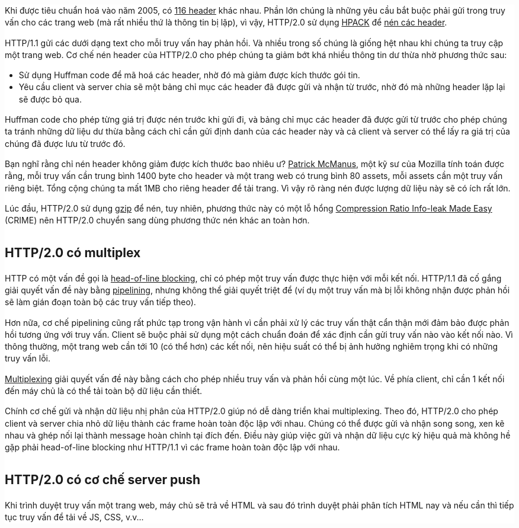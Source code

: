 Khi được tiêu chuẩn hoá vào năm 2005, có [116 header](https://www.iana.org/assignments/message-headers/message-headers.xml#perm-headers%7CMessage) khác nhau.  Phần lớn chúng là những yêu cầu bắt buộc phải gửi trong truy vấn cho các trang web (mà rất nhiều thứ là thông tin bị lặp), vì vậy, HTTP/2.0 sử dụng [HPACK](http://http2.github.io/http2-spec/compression.html) để [nén các header](https://tools.ietf.org/html/rfc7540#section-4.3).

HTTP/1.1 gửi các dưới dạng text cho mỗi truy vấn hay phản hồi.  Và nhiều trong số chúng là giống hệt nhau khi chúng ta truy cập một trang web.  Cơ chế nén header của HTTP/2.0 cho phép chúng ta giảm bớt khá nhiều thông tin dư thừa nhờ phương thức sau:

- Sử dụng Huffman code để mã hoá các header, nhờ đó mà giảm được kích thước gói tin.
- Yêu cầu client và server chia sẽ một bảng chỉ mục các header đã được gửi và nhận từ trước, nhờ đó mà những header lặp lại sẽ được bỏ qua.

Huffman code cho phép từng giá trị được nén trước khi gửi đi, và bảng chỉ mục các header đã được gửi từ trước cho phép chúng ta tránh những dữ liệu dư thừa bằng cách chỉ cần gửi định danh của các header này và cả client và server có thể lấy ra giá trị của chúng đã được lưu từ trước đó.

Bạn nghĩ rằng chỉ nén header không giảm được kích thước bao nhiêu ư? [Patrick McManus](https://hacks.mozilla.org/author/pmcmanus/), một kỹ sư của Mozilla tính toán được rằng, mỗi truy vấn cần trung bình 1400 byte cho header và một trang web có trung bình 80 assets, mỗi assets cần một truy vấn riêng biệt.  Tổng cộng chúng ta mất 1MB cho riêng header để tải trang.  Vì vậy rõ ràng nén được lượng dữ liệu này sẽ có ích rất lớn.

Lúc đầu, HTTP/2.0 sử dụng [gzip](http://www.gzip.org/) để nén, tuy nhiên, phương thức này có một lỗ hổng [Compression Ratio Info-leak Made Easy](http://cve.mitre.org/cgi-bin/cvename.cgi?name=cve-2012-4929) (CRIME) nên HTTP/2.0 chuyển sang dùng phương thức nén khác an toàn hơn.

## HTTP/2.0 có multiplex

HTTP có một vấn đề gọi là [head-of-line blocking](https://ieeexplore.ieee.org/document/1096719/), chỉ có phép một truy vấn được thực hiện với mỗi kết nối.  HTTP/1.1 đã cố gắng giải quyết vấn đề này bằng [pipelining](https://tools.ietf.org/html/rfc2616#section-8.1.2.2), nhưng không thể giải quyết triệt để (ví dụ một truy vấn mà bị lỗi không nhận được phản hồi sẽ làm gián đoạn toàn bộ các truy vấn tiếp theo).

Hơn nữa, cơ chế pipelining cũng rất phức tạp trong vận hành vì cần phải xử lý các truy vấn thật cẩn thận mới đảm bảo được phản hồi tương ứng với truy vấn.  Client sẽ buộc phải sử dụng một cách chuẩn đoán để xác định cần gửi truy vấn nào vào kết nối nào.  Vì thông thường, một trang web cần tới 10 (có thể hơn) các kết nối, nên hiệu suất có thể bị ảnh hưởng nghiêm trọng khi có những truy vấn lỗi.

[Multiplexing](https://tools.ietf.org/html/rfc7540#section-5) giải quyết vấn đề này bằng cách cho phép nhiều truy vấn và phản hồi cùng một lúc.  Về phía client, chỉ cần 1 kết nối đến máy chủ là có thể tải toàn bộ dữ liệu cần thiết.

Chính cơ chế gửi và nhận dữ liệu nhị phân của HTTP/2.0 giúp nó dễ dàng triển khai multiplexing.  Theo đó, HTTP/2.0 cho phép client và server chia nhỏ dữ liệu thành các frame hoàn toàn độc lập với nhau.  Chúng có thể được gửi và nhận song song, xen kẽ nhau và ghép nối lại thành message hoàn chỉnh tại đích đến.  Điều này giúp việc gửi và nhận dữ liệu cực kỳ hiệu quả mà không hề gặp phải head-of-line blocking như HTTP/1.1 vì các frame hoàn toàn độc lập với nhau.

## HTTP/2.0 có cơ chế server push

Khi trình duyệt truy vấn một trang web, máy chủ sẽ trả về HTML và sau đó trình duyệt phải phân tích HTML nay và nếu cần thì tiếp tục truy vấn để tải về JS, CSS, v.v...
